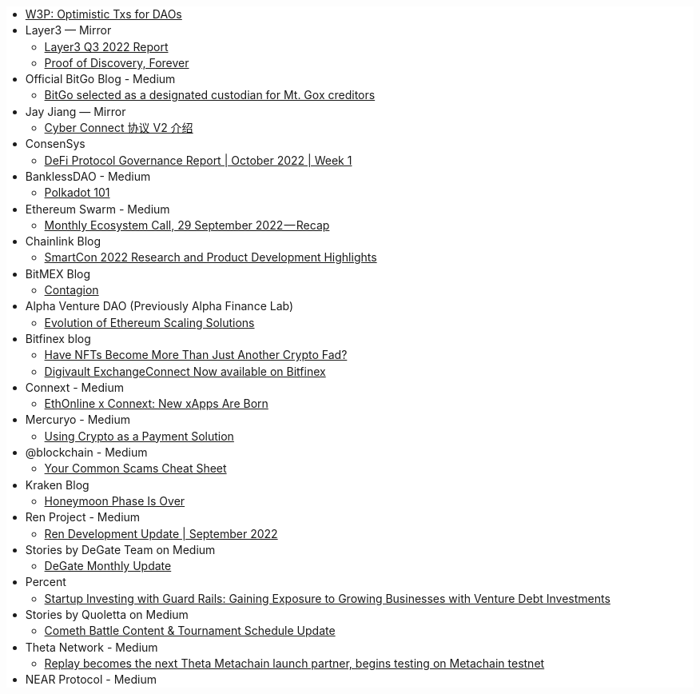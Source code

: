   - [W3P: Optimistic Txs for DAOs](https://launch.mirror.xyz/7kyGLYmKmzgPl2jqwJhBGbKqM-uTSlo-WySNNju9pZY)
- Layer3 — Mirror
  - [Layer3 Q3 2022 Report](https://mirror.xyz/0x7B0befc5B043148Cd7bD5cFeEEf7BC63D28edEC0/ddOiIGQxz_2Dj1wdHbIp45yHJXYJ7eVje73j02TEpvE)
  - [Proof of Discovery, Forever](https://mirror.xyz/0x7B0befc5B043148Cd7bD5cFeEEf7BC63D28edEC0/gKr8XAv_VySNWrz_JUWldK91y7tg5Zl4ow1xNEOPs6k)
- Official BitGo Blog - Medium
  - [BitGo selected as a designated custodian for Mt. Gox creditors](https://blog.bitgo.com/bitgo-selected-as-a-designated-custodian-for-mt-gox-creditors-dba6a37154a7?source=rss----9f21e8f3e4cf---4)
- Jay Jiang — Mirror
  - [Cyber Connect 协议 V2 介绍](https://mirror.xyz/jayjiang.eth/ftE1dAYpxtUwYOWJIT0AHFFTZ6P-7dIDZ99TTdeg2-I)
- ConsenSys
  - [DeFi Protocol Governance Report | October 2022 | Week 1](https://consensys.net/blog/cryptoeconomic-research/defi-protocol-governance-report-october-2022-week-1/?utm_source=rss&utm_medium=rss&utm_campaign=defi-protocol-governance-report-october-2022-week-1)
- BanklessDAO - Medium
  - [Polkadot 101](https://medium.com/bankless-dao/polkadot-101-5777f74f280d?source=rss----2e8b6adb479c---4)
- Ethereum Swarm - Medium
  - [Monthly Ecosystem Call, 29 September 2022 — Recap](https://medium.com/ethereum-swarm/monthly-ecosystem-call-29-september-2022-recap-db713242ff75?source=rss----6491b1f2d8f9---4)
- Chainlink Blog
  - [SmartCon 2022 Research and Product Development Highlights](https://blog.chain.link/smartcon-research-updates/)
- BitMEX Blog
  - [Contagion](https://blog.bitmex.com/contagion/)
- Alpha Venture DAO (Previously Alpha Finance Lab)
  - [Evolution of Ethereum Scaling Solutions](https://blog.alphaventuredao.io/evolution-of-ethereum-scaling-solutions/)
- Bitfinex blog
  - [Have NFTs Become More Than Just Another Crypto Fad?](https://blog.bitfinex.com/education/have-nfts-become-more-than-just-another-crypto-fad/)
  - [Digivault ExchangeConnect Now available on Bitfinex](https://blog.bitfinex.com/media-releases/digivault-exchangeconnect-now-available-on-bitfinex/)
- Connext - Medium
  - [EthOnline x Connext: New xApps Are Born](https://blog.connext.network/ethonline-x-connext-new-xapps-are-born-292330be7021?source=rss----2ac5b00f188e---4)
- Mercuryo - Medium
  - [Using Crypto as a Payment Solution](https://medium.com/mercuryo/using-crypto-as-a-payment-solution-d7efda128e1b?source=rss----274d18e0c699---4)
- @blockchain - Medium
  - [Your Common Scams Cheat Sheet](https://medium.com/blockchain/your-common-scams-cheat-sheet-5d99c88476ad?source=rss----8ac49aa8fe03---4)
- Kraken Blog
  - [Honeymoon Phase Is Over](https://blog.kraken.com/post/15725/honeymoon-phase-is-over/)
- Ren Project - Medium
  - [Ren Development Update | September 2022](https://medium.com/renproject/ren-development-update-september-2022-39e133839d45?source=rss----bdbd2b280141---4)
- Stories by DeGate Team on Medium
  - [DeGate Monthly Update](https://degate.medium.com/degate-monthly-update-eb769f8e1594?source=rss-a24c95fa993d------2)
- Percent
  - [Startup Investing with Guard Rails: Gaining Exposure to Growing Businesses with Venture Debt Investments](https://percent.com/blog/smarter-exposure-with-venture-debt/)
- Stories by Quoletta on Medium
  - [Cometh Battle Content & Tournament Schedule Update](https://medium.com/cometh/cometh-battle-content-tournament-schedule-update-6d9372bb5c1c?source=rss-4cce6205c4fa------2)
- Theta Network - Medium
  - [Replay becomes the next Theta Metachain launch partner, begins testing on Metachain testnet](https://medium.com/theta-network/replay-becomes-the-next-theta-metachain-launch-partner-begins-testing-on-metachain-testnet-9bfdfc862db5?source=rss----87e3dcb520ee---4)
- NEAR Protocol - Medium